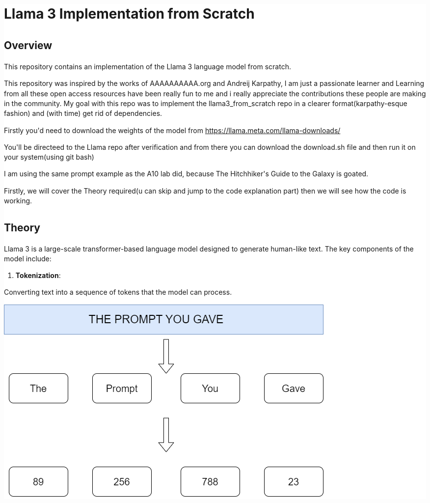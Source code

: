 
# Llama 3 Implementation from Scratch

## Overview

This repository contains an implementation of the Llama 3 language model from scratch. 

This repository was inspired by the works of AAAAAAAAAA.org and Andreij Karpathy, I am just a passionate learner and Learning from all these open access resources have been really fun to me and i really appreciate the contributions these people are making in the community. My goal with this repo was to implement the llama3_from_scratch repo in a clearer format(karpathy-esque fashion) and (with time) get rid of dependencies.

Firstly you'd need to download the weights of the model from https://llama.meta.com/llama-downloads/

You'll be directeed to the Llama repo after verification and from there you can download the download.sh file and then run it on your system(using git bash)

I am using the same prompt example as the A10 lab did, because The Hitchhiker's Guide to the Galaxy is goated.

Firstly, we will cover the Theory required(u can skip and jump to the code explanation part) then we will see how the code is working.


## Theory

Llama 3 is a large-scale transformer-based language model designed to generate human-like text. The key components of the model include:

1. **Tokenization**: 

Converting text into a sequence of tokens that the model can process.

![alt text](token.png)
